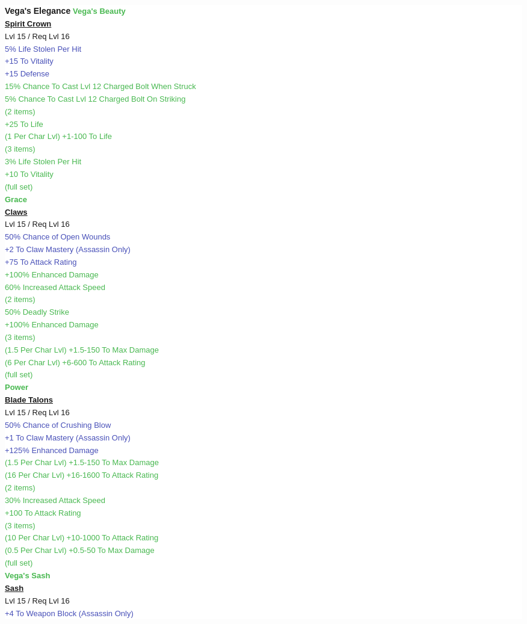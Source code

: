 <tr><td align="center" bgcolor="#204020" colspan="2">
<font face="arial,helvetica"><b>Vega's Elegance</b></font></td></tr>
<tr>
<td align="center" bgcolor="#101010" width="50%"><font face="arial,helvetica" size="-1"><b><font color="#48B850">Vega's Beauty</font><br>
<a href="https://www.EasternSun300.github.io/ItemDB/es3armo#hel">Spirit Crown</a><br></b>
Lvl 15 / Req Lvl 16<br>
<font color="4850B8">
5% Life Stolen Per Hit<br>
+15 To Vitality<br>
+15 Defense<br>
</font></font></td>
<td align="center" bgcolor="#101010" width="50%"><font face="arial,helvetica" size="-1"><font color="#48B850">
15% Chance To Cast Lvl 12 Charged Bolt When Struck<br>5% Chance To Cast Lvl 12 Charged Bolt On Striking<br>(2 items)<br>
+25 To Life<br>(1 Per Char Lvl) +1-100 To Life<br>(3 items)<br>
3% Life Stolen Per Hit<br>+10 To Vitality<br>(full set)<br>
</font></font></td>
</tr>
<tr>
<td align="center" bgcolor="#101010" width="50%"><font face="arial,helvetica" size="-1"><b><font color="#48B850">Grace</font><br>
<a href="https://www.EasternSun300.github.io/ItemDB/es3weap#ass">Claws</a><br></b>
Lvl 15 / Req Lvl 16<br>
<font color="4850B8">
50% Chance of Open Wounds<br>
+2 To Claw Mastery (Assassin Only)<br>
+75 To Attack Rating<br>
</font></font></td>
<td align="center" bgcolor="#101010" width="50%"><font face="arial,helvetica" size="-1"><font color="#48B850">
+100% Enhanced Damage<br>60% Increased Attack Speed<br>(2 items)<br>
50% Deadly Strike<br>+100% Enhanced Damage<br>(3 items)<br>
(1.5 Per Char Lvl) +1.5-150 To Max Damage<br>(6 Per Char Lvl) +6-600 To Attack Rating<br>(full set)<br>
</font></font></td>
</tr>
<tr>
<td align="center" bgcolor="#101010" width="50%"><font face="arial,helvetica" size="-1"><b><font color="#48B850">Power</font><br>
<a href="https://www.EasternSun300.github.io/ItemDB/es3weap#ass">Blade Talons</a><br></b>
Lvl 15 / Req Lvl 16<br>
<font color="4850B8">
50% Chance of Crushing Blow<br>
+1 To Claw Mastery (Assassin Only)<br>
+125% Enhanced Damage<br>
</font></font></td>
<td align="center" bgcolor="#101010" width="50%"><font face="arial,helvetica" size="-1"><font color="#48B850">
(1.5 Per Char Lvl) +1.5-150 To Max Damage<br>(16 Per Char Lvl) +16-1600 To Attack Rating<br>(2 items)<br>
30% Increased Attack Speed<br>+100 To Attack Rating<br>(3 items)<br>
(10 Per Char Lvl) +10-1000 To Attack Rating<br>(0.5 Per Char Lvl) +0.5-50 To Max Damage<br>(full set)<br>
</font></font></td>
</tr>
<tr>
<td align="center" bgcolor="#101010" width="50%"><font face="arial,helvetica" size="-1"><b><font color="#48B850">Vega's Sash</font><br>
<a href="https://www.EasternSun300.github.io/ItemDB/es3armo#bel">Sash</a><br></b>
Lvl 15 / Req Lvl 16<br>
<font color="4850B8">
+4 To Weapon Block (Assassin Only)<br>
